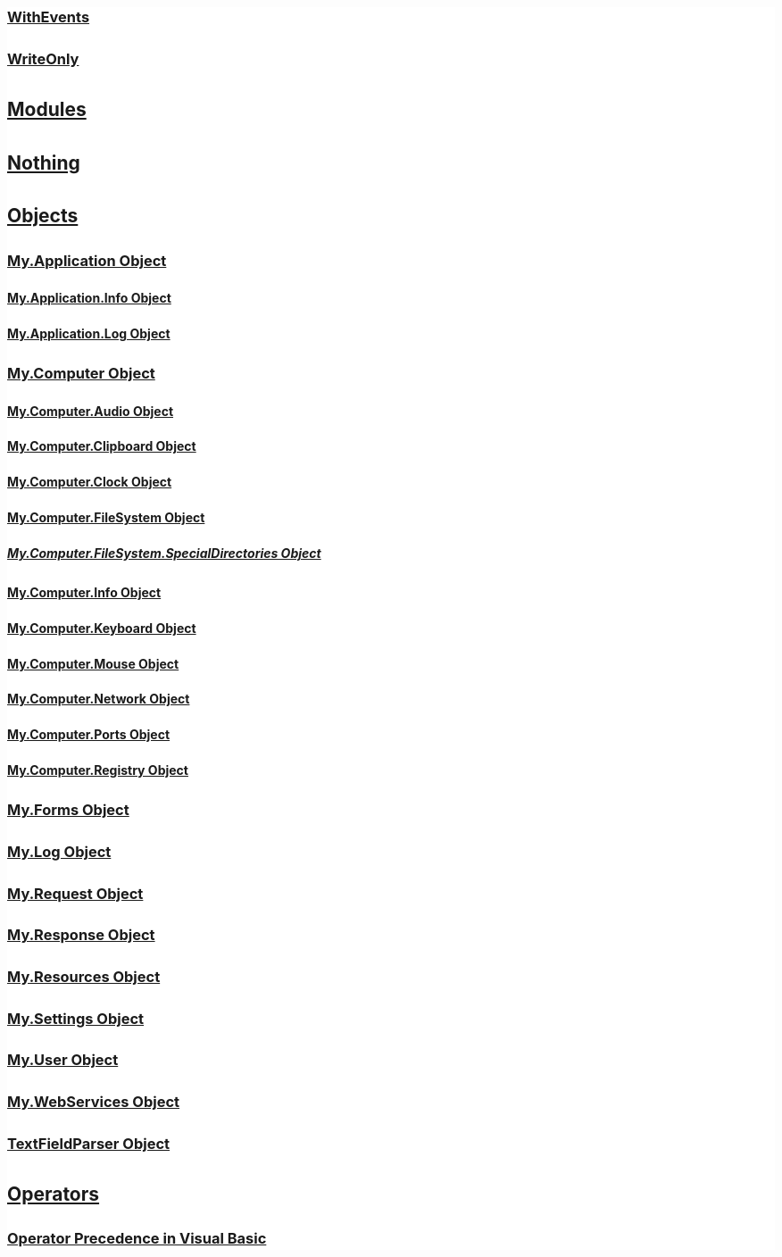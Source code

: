 ### [WithEvents](withevents.md)
### [WriteOnly](writeonly.md)
## [Modules](modules.md)
## [Nothing](nothing.md)
## [Objects](index.md)
### [My.Application Object](my-application-object.md)
#### [My.Application.Info Object](my-application-info-object.md)
#### [My.Application.Log Object](my-application-log-object.md)
### [My.Computer Object](my-computer-object.md)
#### [My.Computer.Audio Object](my-computer-audio-object.md)
#### [My.Computer.Clipboard Object](my-computer-clipboard-object.md)
#### [My.Computer.Clock Object](my-computer-clock-object.md)
#### [My.Computer.FileSystem Object](my-computer-filesystem-object.md)
##### [My.Computer.FileSystem.SpecialDirectories Object](my-computer-filesystem-specialdirectories-object.md)
#### [My.Computer.Info Object](my-computer-info-object.md)
#### [My.Computer.Keyboard Object](my-computer-keyboard-object.md)
#### [My.Computer.Mouse Object](my-computer-mouse-object.md)
#### [My.Computer.Network Object](my-computer-network-object.md)
#### [My.Computer.Ports Object](my-computer-ports-object.md)
#### [My.Computer.Registry Object](my-computer-registry-object.md)
### [My.Forms Object](my-forms-object.md)
### [My.Log Object](my-log-object.md)
### [My.Request Object](my-request-object.md)
### [My.Response Object](my-response-object.md)
### [My.Resources Object](my-resources-object.md)
### [My.Settings Object](my-settings-object.md)
### [My.User Object](my-user-object.md)
### [My.WebServices Object](my-webservices-object.md)
### [TextFieldParser Object](textfieldparser-object.md)
## [Operators](index.md)
### [Operator Precedence in Visual Basic](operator-precedence.md)